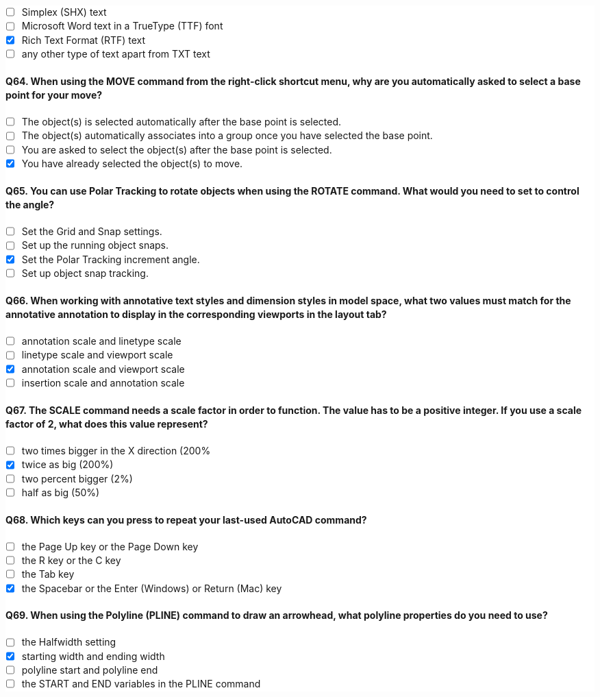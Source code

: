 - [ ] Simplex (SHX) text
- [ ] Microsoft Word text in a TrueType (TTF) font
- [x] Rich Text Format (RTF) text
- [ ] any other type of text apart from TXT text

#### Q64. When using the MOVE command from the right-click shortcut menu, why are you automatically asked to select a base point for your move?

- [ ] The object(s) is selected automatically after the base point is selected.
- [ ] The object(s) automatically associates into a group once you have selected the base point.
- [ ] You are asked to select the object(s) after the base point is selected.
- [x] You have already selected the object(s) to move.

#### Q65. You can use Polar Tracking to rotate objects when using the ROTATE command. What would you need to set to control the angle?

- [ ] Set the Grid and Snap settings.
- [ ] Set up the running object snaps.
- [x] Set the Polar Tracking increment angle.
- [ ] Set up object snap tracking.

#### Q66. When working with annotative text styles and dimension styles in model space, what two values must match for the annotative annotation to display in the corresponding viewports in the layout tab?

- [ ] annotation scale and linetype scale
- [ ] linetype scale and viewport scale
- [x] annotation scale and viewport scale
- [ ] insertion scale and annotation scale

#### Q67. The SCALE command needs a scale factor in order to function. The value has to be a positive integer. If you use a scale factor of 2, what does this value represent?

- [ ] two times bigger in the X direction (200%
- [x] twice as big (200%)
- [ ] two percent bigger (2%)
- [ ] half as big (50%)

#### Q68. Which keys can you press to repeat your last-used AutoCAD command?

- [ ] the Page Up key or the Page Down key
- [ ] the R key or the C key
- [ ] the Tab key
- [x] the Spacebar or the Enter (Windows) or Return (Mac) key

#### Q69. When using the Polyline (PLINE) command to draw an arrowhead, what polyline properties do you need to use?

- [ ] the Halfwidth setting
- [x] starting width and ending width
- [ ] polyline start and polyline end
- [ ] the START and END variables in the PLINE command
